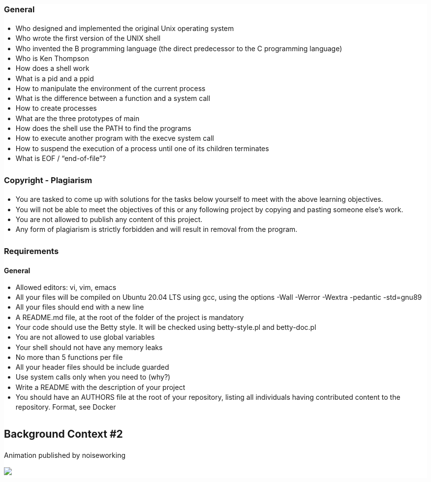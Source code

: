 ### General

-   Who designed and implemented the original Unix operating system
-   Who wrote the first version of the UNIX shell
-   Who invented the B programming language (the direct predecessor to the C programming language)
-   Who is Ken Thompson
-   How does a shell work
-   What is a pid and a ppid
-   How to manipulate the environment of the current process
-   What is the difference between a function and a system call
-   How to create processes
-   What are the three prototypes of main
-   How does the shell use the PATH to find the programs
-   How to execute another program with the execve system call
-   How to suspend the execution of a process until one of its children terminates
-   What is EOF / “end-of-file”?



### Copyright - Plagiarism
-   You are tasked to come up with solutions for the tasks below yourself to meet with the above learning objectives.
-   You will not be able to meet the objectives of this or any following project by copying and pasting someone else’s work.
-   You are not allowed to publish any content of this project.
-   Any form of plagiarism is strictly forbidden and will result in removal from the program.

### Requirements

**General**

-   Allowed editors: vi, vim, emacs
-   All your files will be compiled on Ubuntu 20.04 LTS using gcc, using the options -Wall -Werror -Wextra -pedantic -std=gnu89
-   All your files should end with a new line
-   A README.md file, at the root of the folder of the project is mandatory
-   Your code should use the Betty style. It will be checked using betty-style.pl and betty-doc.pl
-   You are not allowed to use global variables
-   Your shell should not have any memory leaks
-   No more than 5 functions per file
-   All your header files should be include guarded
-   Use system calls only when you need to (why?)
-   Write a README with the description of your project
-   You should have an AUTHORS file at the root of your repository, listing all individuals having contributed content to the repository. Format, see Docker

Background Context #2
------------------
Animation published by noiseworking


![](https://www.icegif.com/wp-content/uploads/2022/05/icegif-511.gif)
